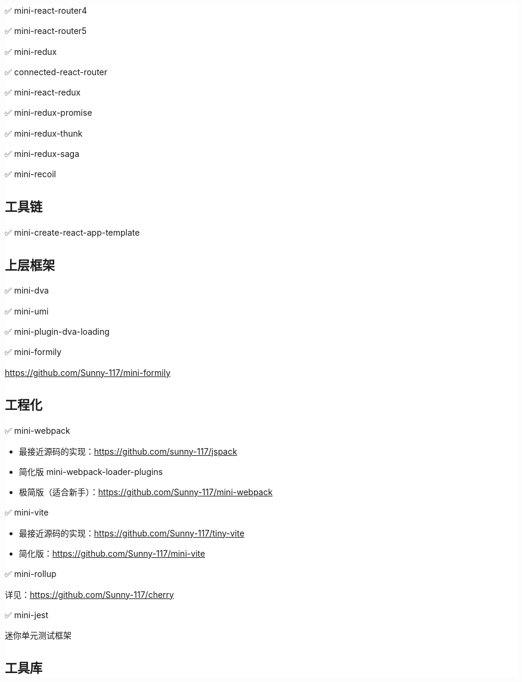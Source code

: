 ✅ mini-react-router4

✅ mini-react-router5

✅ mini-redux

✅ connected-react-router

✅ mini-react-redux

✅ mini-redux-promise

✅ mini-redux-thunk

✅ mini-redux-saga

✅ mini-recoil

## 工具链

✅ mini-create-react-app-template

## 上层框架

✅ mini-dva

✅ mini-umi

✅ mini-plugin-dva-loading

✅ mini-formily

https://github.com/Sunny-117/mini-formily

## 工程化

✅ mini-webpack

- 最接近源码的实现：https://github.com/sunny-117/jspack

- 简化版 mini-webpack-loader-plugins

- 极简版（适合新手）：https://github.com/Sunny-117/mini-webpack

✅ mini-vite

- 最接近源码的实现：https://github.com/Sunny-117/tiny-vite

- 简化版：https://github.com/Sunny-117/mini-vite

✅ mini-rollup

详见：https://github.com/Sunny-117/cherry

✅ mini-jest

迷你单元测试框架

## 工具库
